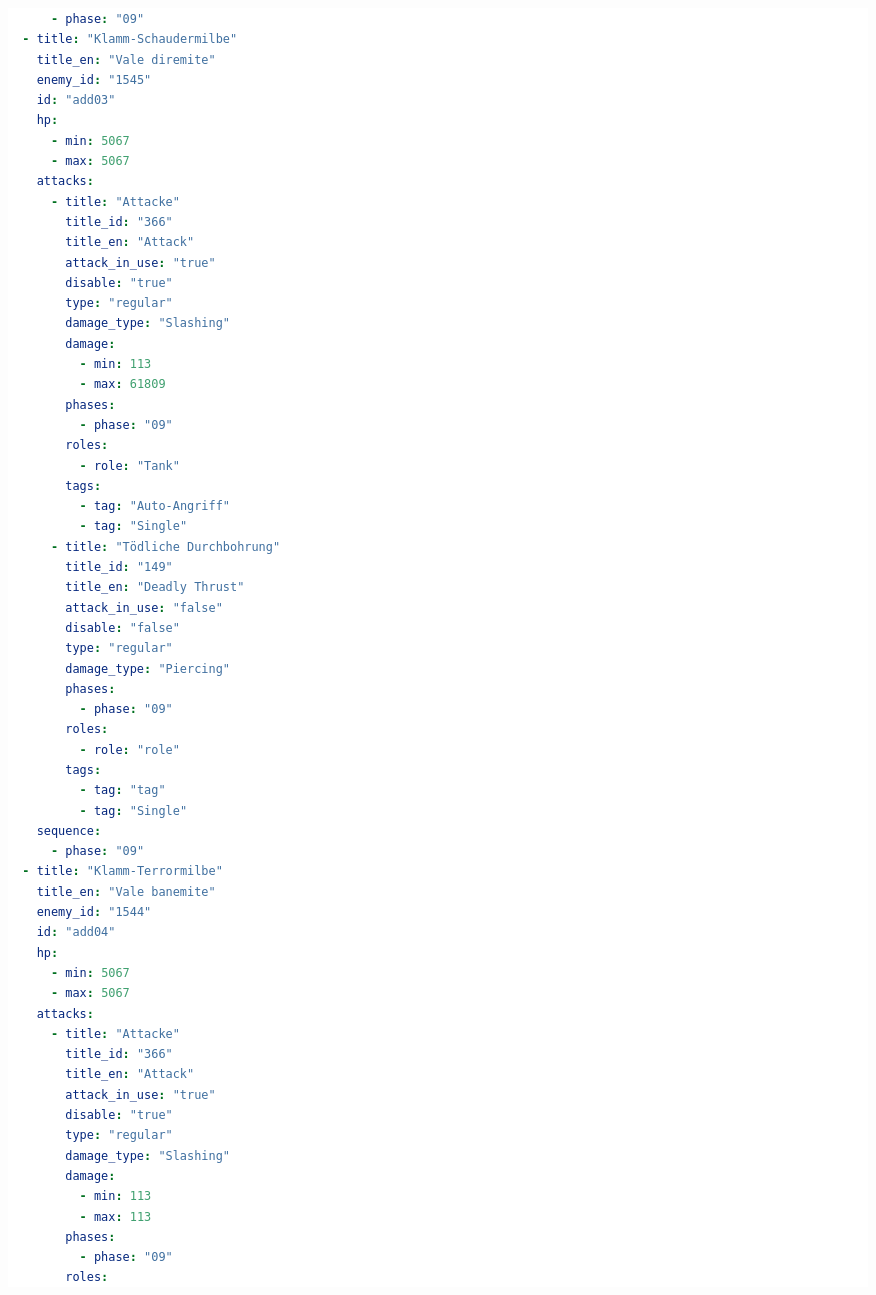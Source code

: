 ```yaml
      - phase: "09"
  - title: "Klamm-Schaudermilbe"
    title_en: "Vale diremite"
    enemy_id: "1545"
    id: "add03"
    hp:
      - min: 5067
      - max: 5067
    attacks:
      - title: "Attacke"
        title_id: "366"
        title_en: "Attack"
        attack_in_use: "true"
        disable: "true"
        type: "regular"
        damage_type: "Slashing"
        damage:
          - min: 113
          - max: 61809
        phases:
          - phase: "09"
        roles:
          - role: "Tank"
        tags:
          - tag: "Auto-Angriff"
          - tag: "Single"
      - title: "Tödliche Durchbohrung"
        title_id: "149"
        title_en: "Deadly Thrust"
        attack_in_use: "false"
        disable: "false"
        type: "regular"
        damage_type: "Piercing"
        phases:
          - phase: "09"
        roles:
          - role: "role"
        tags:
          - tag: "tag"
          - tag: "Single"
    sequence:
      - phase: "09"
  - title: "Klamm-Terrormilbe"
    title_en: "Vale banemite"
    enemy_id: "1544"
    id: "add04"
    hp:
      - min: 5067
      - max: 5067
    attacks:
      - title: "Attacke"
        title_id: "366"
        title_en: "Attack"
        attack_in_use: "true"
        disable: "true"
        type: "regular"
        damage_type: "Slashing"
        damage:
          - min: 113
          - max: 113
        phases:
          - phase: "09"
        roles:
```